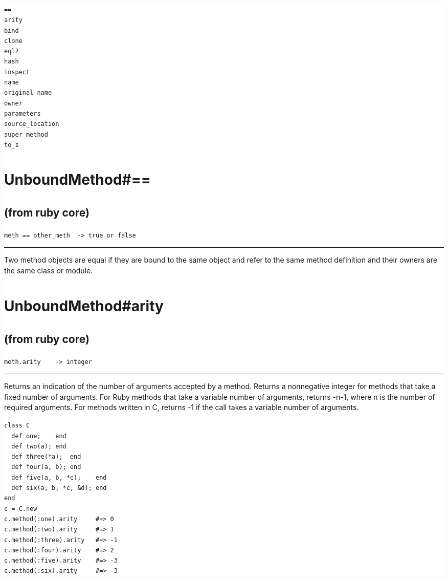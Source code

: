     ==
    arity
    bind
    clone
    eql?
    hash
    inspect
    name
    original_name
    owner
    parameters
    source_location
    super_method
    to_s

# UnboundMethod#==

(from ruby core)
---
    meth == other_meth  -> true or false

---

Two method objects are equal if they are bound to the same object and refer to
the same method definition and their owners are the same class or module.


# UnboundMethod#arity

(from ruby core)
---
    meth.arity    -> integer

---

Returns an indication of the number of arguments accepted by a method. Returns
a nonnegative integer for methods that take a fixed number of arguments. For
Ruby methods that take a variable number of arguments, returns -n-1, where n
is the number of required arguments. For methods written in C, returns -1 if
the call takes a variable number of arguments.

    class C
      def one;    end
      def two(a); end
      def three(*a);  end
      def four(a, b); end
      def five(a, b, *c);    end
      def six(a, b, *c, &d); end
    end
    c = C.new
    c.method(:one).arity     #=> 0
    c.method(:two).arity     #=> 1
    c.method(:three).arity   #=> -1
    c.method(:four).arity    #=> 2
    c.method(:five).arity    #=> -3
    c.method(:six).arity     #=> -3
